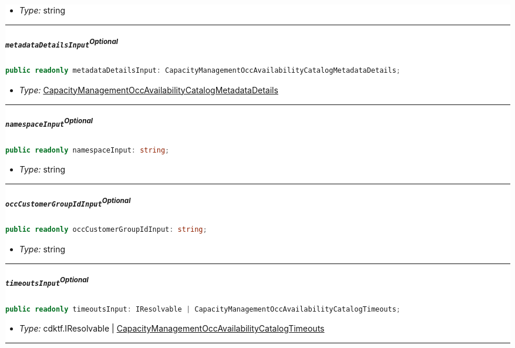 - *Type:* string

---

##### `metadataDetailsInput`<sup>Optional</sup> <a name="metadataDetailsInput" id="rhizo-co-terraform-provider-oci.capacityManagementOccAvailabilityCatalog.CapacityManagementOccAvailabilityCatalog.property.metadataDetailsInput"></a>

```typescript
public readonly metadataDetailsInput: CapacityManagementOccAvailabilityCatalogMetadataDetails;
```

- *Type:* <a href="#rhizo-co-terraform-provider-oci.capacityManagementOccAvailabilityCatalog.CapacityManagementOccAvailabilityCatalogMetadataDetails">CapacityManagementOccAvailabilityCatalogMetadataDetails</a>

---

##### `namespaceInput`<sup>Optional</sup> <a name="namespaceInput" id="rhizo-co-terraform-provider-oci.capacityManagementOccAvailabilityCatalog.CapacityManagementOccAvailabilityCatalog.property.namespaceInput"></a>

```typescript
public readonly namespaceInput: string;
```

- *Type:* string

---

##### `occCustomerGroupIdInput`<sup>Optional</sup> <a name="occCustomerGroupIdInput" id="rhizo-co-terraform-provider-oci.capacityManagementOccAvailabilityCatalog.CapacityManagementOccAvailabilityCatalog.property.occCustomerGroupIdInput"></a>

```typescript
public readonly occCustomerGroupIdInput: string;
```

- *Type:* string

---

##### `timeoutsInput`<sup>Optional</sup> <a name="timeoutsInput" id="rhizo-co-terraform-provider-oci.capacityManagementOccAvailabilityCatalog.CapacityManagementOccAvailabilityCatalog.property.timeoutsInput"></a>

```typescript
public readonly timeoutsInput: IResolvable | CapacityManagementOccAvailabilityCatalogTimeouts;
```

- *Type:* cdktf.IResolvable | <a href="#rhizo-co-terraform-provider-oci.capacityManagementOccAvailabilityCatalog.CapacityManagementOccAvailabilityCatalogTimeouts">CapacityManagementOccAvailabilityCatalogTimeouts</a>

---